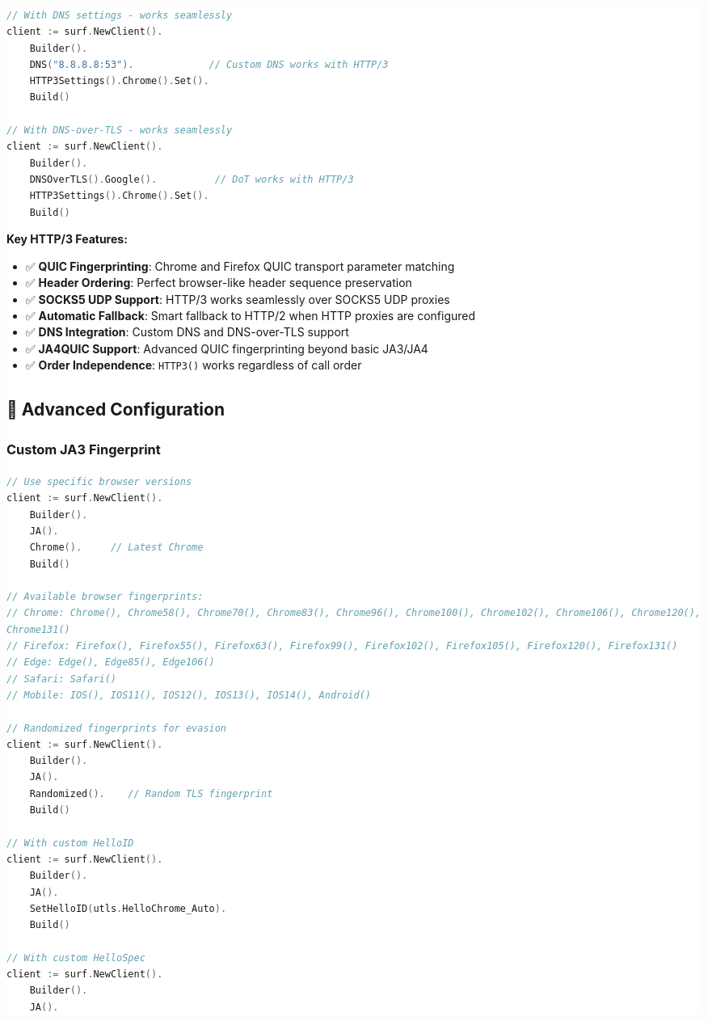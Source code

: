```go
// With DNS settings - works seamlessly
client := surf.NewClient().
    Builder().
    DNS("8.8.8.8:53").             // Custom DNS works with HTTP/3
    HTTP3Settings().Chrome().Set().
    Build()

// With DNS-over-TLS - works seamlessly
client := surf.NewClient().
    Builder().
    DNSOverTLS().Google().          // DoT works with HTTP/3
    HTTP3Settings().Chrome().Set().
    Build()
```

**Key HTTP/3 Features:**
- ✅ **QUIC Fingerprinting**: Chrome and Firefox QUIC transport parameter matching
- ✅ **Header Ordering**: Perfect browser-like header sequence preservation
- ✅ **SOCKS5 UDP Support**: HTTP/3 works seamlessly over SOCKS5 UDP proxies
- ✅ **Automatic Fallback**: Smart fallback to HTTP/2 when HTTP proxies are configured
- ✅ **DNS Integration**: Custom DNS and DNS-over-TLS support
- ✅ **JA4QUIC Support**: Advanced QUIC fingerprinting beyond basic JA3/JA4
- ✅ **Order Independence**: `HTTP3()` works regardless of call order

## 🔧 Advanced Configuration

### Custom JA3 Fingerprint

```go
// Use specific browser versions
client := surf.NewClient().
    Builder().
    JA().
    Chrome().     // Latest Chrome
    Build()

// Available browser fingerprints:
// Chrome: Chrome(), Chrome58(), Chrome70(), Chrome83(), Chrome96(), Chrome100(), Chrome102(), Chrome106(), Chrome120(), Chrome131()
// Firefox: Firefox(), Firefox55(), Firefox63(), Firefox99(), Firefox102(), Firefox105(), Firefox120(), Firefox131()
// Edge: Edge(), Edge85(), Edge106()
// Safari: Safari()
// Mobile: IOS(), IOS11(), IOS12(), IOS13(), IOS14(), Android()

// Randomized fingerprints for evasion
client := surf.NewClient().
    Builder().
    JA().
    Randomized().    // Random TLS fingerprint
    Build()

// With custom HelloID
client := surf.NewClient().
    Builder().
    JA().
    SetHelloID(utls.HelloChrome_Auto).
    Build()

// With custom HelloSpec
client := surf.NewClient().
    Builder().
    JA().
```